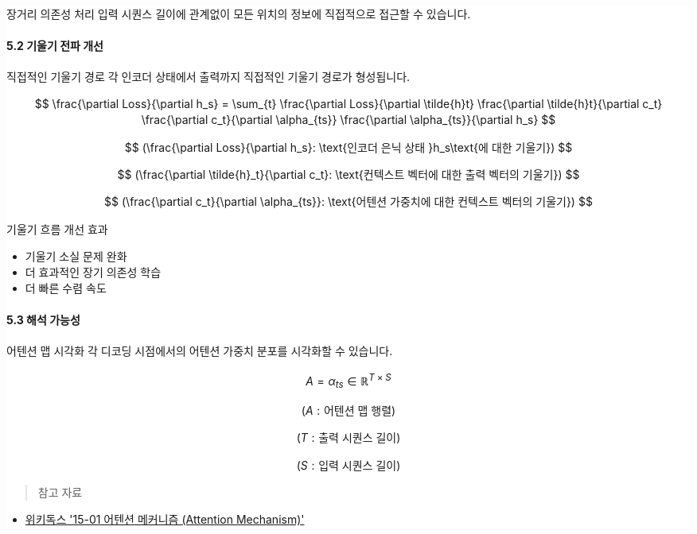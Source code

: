 장거리 의존성 처리
입력 시퀀스 길이에 관계없이 모든 위치의 정보에 직접적으로 접근할 수 있습니다.
#### 5.2 기울기 전파 개선
직접적인 기울기 경로
각 인코더 상태에서 출력까지 직접적인 기울기 경로가 형성됩니다.

$$
\frac{\partial Loss}{\partial h_s} = \sum_{t} \frac{\partial Loss}{\partial \tilde{h}t} \frac{\partial \tilde{h}t}{\partial c_t} \frac{\partial c_t}{\partial \alpha_{ts}} \frac{\partial \alpha_{ts}}{\partial h_s}
$$

$$
(\frac{\partial Loss}{\partial h_s}: \text{인코더 은닉 상태 }h_s\text{에 대한 기울기})
$$

$$
(\frac{\partial \tilde{h}_t}{\partial c_t}: \text{컨텍스트 벡터에 대한 출력 벡터의 기울기})
$$

$$
(\frac{\partial c_t}{\partial \alpha_{ts}}: \text{어텐션 가중치에 대한 컨텍스트 벡터의 기울기})
$$

기울기 흐름 개선 효과

- 기울기 소실 문제 완화
- 더 효과적인 장기 의존성 학습
- 더 빠른 수렴 속도

#### 5.3 해석 가능성
어텐션 맵 시각화
각 디코딩 시점에서의 어텐션 가중치 분포를 시각화할 수 있습니다.

$$
A = {\alpha_{ts}} \in \mathbb{R}^{T \times S}
$$

$$
(A: \text{어텐션 맵 행렬})
$$

$$
(T: \text{출력 시퀀스 길이})
$$

$$
(S: \text{입력 시퀀스 길이})
$$

> 참고 자료

- [위키독스 '15-01 어텐션 메커니즘 (Attention Mechanism)'](https://wikidocs.net/22893)